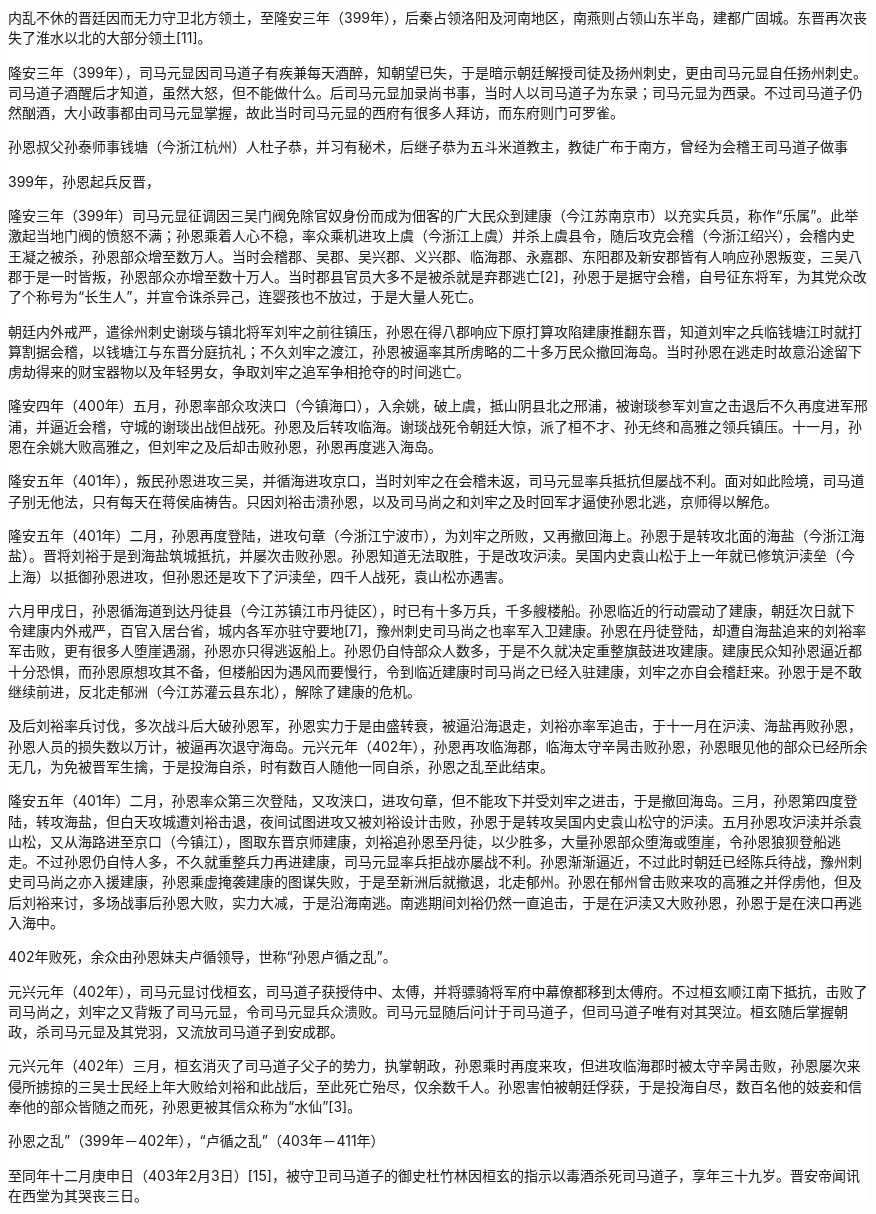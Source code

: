

内乱不休的晋廷因而无力守卫北方领土，至隆安三年（399年），后秦占领洛阳及河南地区，南燕则占领山东半岛，建都广固城。东晋再次丧失了淮水以北的大部分领土[11]。



隆安三年（399年），司马元显因司马道子有疾兼每天酒醉，知朝望已失，于是暗示朝廷解授司徒及扬州刺史，更由司马元显自任扬州刺史。司马道子酒醒后才知道，虽然大怒，但不能做什么。后司马元显加录尚书事，当时人以司马道子为东录；司马元显为西录。不过司马道子仍然酗酒，大小政事都由司马元显掌握，故此当时司马元显的西府有很多人拜访，而东府则门可罗雀。



孙恩叔父孙泰师事钱塘（今浙江杭州）人杜子恭，并习有秘术，后继子恭为五斗米道教主，教徒广布于南方，曾经为会稽王司马道子做事

399年，孙恩起兵反晋，

隆安三年（399年）司马元显征调因三吴门阀免除官奴身份而成为佃客的广大民众到建康（今江苏南京市）以充实兵员，称作“乐属”。此举激起当地门阀的愤怒不满；孙恩乘着人心不稳，率众乘机进攻上虞（今浙江上虞）并杀上虞县令，随后攻克会稽（今浙江绍兴），会稽内史王凝之被杀，孙恩部众增至数万人。当时会稽郡、吴郡、吴兴郡、义兴郡、临海郡、永嘉郡、东阳郡及新安郡皆有人响应孙恩叛变，三吴八郡于是一时皆叛，孙恩部众亦增至数十万人。当时郡县官员大多不是被杀就是弃郡逃亡[2]，孙恩于是据守会稽，自号征东将军，为其党众改了个称号为“长生人”，并宣令诛杀异己，连婴孩也不放过，于是大量人死亡。

朝廷内外戒严，遣徐州刺史谢琰与镇北将军刘牢之前往镇压，孙恩在得八郡响应下原打算攻陷建康推翻东晋，知道刘牢之兵临钱塘江时就打算割据会稽，以钱塘江与东晋分庭抗礼；不久刘牢之渡江，孙恩被逼率其所虏略的二十多万民众撤回海岛。当时孙恩在逃走时故意沿途留下虏劫得来的财宝器物以及年轻男女，争取刘牢之追军争相抢夺的时间逃亡。

隆安四年（400年）五月，孙恩率部众攻浃口（今镇海口），入余姚，破上虞，抵山阴县北之邢浦，被谢琰参军刘宣之击退后不久再度进军邢浦，并逼近会稽，守城的谢琰出战但战死。孙恩及后转攻临海。谢琰战死令朝廷大惊，派了桓不才、孙无终和高雅之领兵镇压。十一月，孙恩在余姚大败高雅之，但刘牢之及后却击败孙恩，孙恩再度逃入海岛。







隆安五年（401年），叛民孙恩进攻三吴，并循海进攻京口，当时刘牢之在会稽未返，司马元显率兵抵抗但屡战不利。面对如此险境，司马道子别无他法，只有每天在蒋侯庙祷告。只因刘裕击溃孙恩，以及司马尚之和刘牢之及时回军才逼使孙恩北逃，京师得以解危。

隆安五年（401年）二月，孙恩再度登陆，进攻句章（今浙江宁波市），为刘牢之所败，又再撤回海上。孙恩于是转攻北面的海盐（今浙江海盐）。晋将刘裕于是到海盐筑城抵抗，并屡次击败孙恩。孙恩知道无法取胜，于是改攻沪渎。吴国内史袁山松于上一年就已修筑沪渎垒（今上海）以抵御孙恩进攻，但孙恩还是攻下了沪渎垒，四千人战死，袁山松亦遇害。

六月甲戌日，孙恩循海道到达丹徒县（今江苏镇江市丹徒区），时已有十多万兵，千多艘楼船。孙恩临近的行动震动了建康，朝廷次日就下令建康内外戒严，百官入居台省，城内各军亦驻守要地[7]，豫州刺史司马尚之也率军入卫建康。孙恩在丹徒登陆，却遭自海盐追来的刘裕率军击败，更有很多人堕崖遇溺，孙恩亦只得逃返船上。孙恩仍自恃部众人数多，于是不久就决定重整旗鼓进攻建康。建康民众知孙恩逼近都十分恐惧，而孙恩原想攻其不备，但楼船因为遇风而要慢行，令到临近建康时司马尚之已经入驻建康，刘牢之亦自会稽赶来。孙恩于是不敢继续前进，反北走郁洲（今江苏灌云县东北），解除了建康的危机。

及后刘裕率兵讨伐，多次战斗后大破孙恩军，孙恩实力于是由盛转衰，被逼沿海退走，刘裕亦率军追击，于十一月在沪渎、海盐再败孙恩，孙恩人员的损失数以万计，被逼再次退守海岛。元兴元年（402年），孙恩再攻临海郡，临海太守辛昺击败孙恩，孙恩眼见他的部众已经所余无几，为免被晋军生擒，于是投海自杀，时有数百人随他一同自杀，孙恩之乱至此结束。

隆安五年（401年）二月，孙恩率众第三次登陆，又攻浃口，进攻句章，但不能攻下并受刘牢之进击，于是撤回海岛。三月，孙恩第四度登陆，转攻海盐，但白天攻城遭刘裕击退，夜间试图进攻又被刘裕设计击败，孙恩于是转攻吴国内史袁山松守的沪渎。五月孙恩攻沪渎并杀袁山松，又从海路进至京口（今镇江），图取东晋京师建康，刘裕追孙恩至丹徒，以少胜多，大量孙恩部众堕海或堕崖，令孙恩狼狈登船逃走。不过孙恩仍自恃人多，不久就重整兵力再进建康，司马元显率兵拒战亦屡战不利。孙恩渐渐逼近，不过此时朝廷已经陈兵待战，豫州刺史司马尚之亦入援建康，孙恩乘虚掩袭建康的图谋失败，于是至新洲后就撤退，北走郁州。孙恩在郁州曾击败来攻的高雅之并俘虏他，但及后刘裕来讨，多场战事后孙恩大败，实力大减，于是沿海南逃。南逃期间刘裕仍然一直追击，于是在沪渎又大败孙恩，孙恩于是在浃口再逃入海中。





402年败死，余众由孙恩妹夫卢循领导，世称“孙恩卢循之乱”。

元兴元年（402年），司马元显讨伐桓玄，司马道子获授侍中、太傅，并将骠骑将军府中幕僚都移到太傅府。不过桓玄顺江南下抵抗，击败了司马尚之，刘牢之又背叛了司马元显，令司马元显兵众溃败。司马元显随后问计于司马道子，但司马道子唯有对其哭泣。桓玄随后掌握朝政，杀司马元显及其党羽，又流放司马道子到安成郡。

元兴元年（402年）三月，桓玄消灭了司马道子父子的势力，执掌朝政，孙恩乘时再度来攻，但进攻临海郡时被太守辛昺击败，孙恩屡次来侵所掳掠的三吴士民经上年大败给刘裕和此战后，至此死亡殆尽，仅余数千人。孙恩害怕被朝廷俘获，于是投海自尽，数百名他的妓妾和信奉他的部众皆随之而死，孙恩更被其信众称为“水仙”[3]。

孙恩之乱”（399年－402年），“卢循之乱”（403年－411年）



至同年十二月庚申日（403年2月3日）[15]，被守卫司马道子的御史杜竹林因桓玄的指示以毒酒杀死司马道子，享年三十九岁。晋安帝闻讯在西堂为其哭丧三日。

